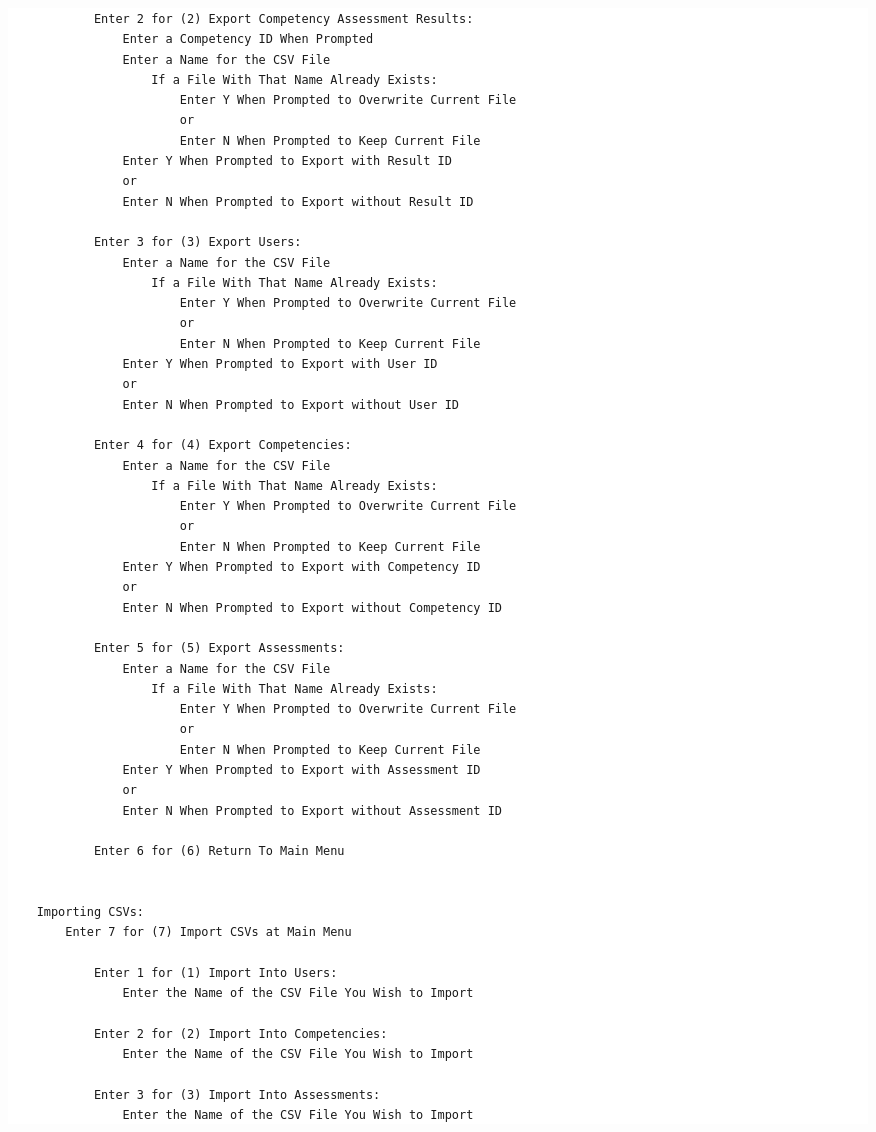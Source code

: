                 Enter 2 for (2) Export Competency Assessment Results:
                    Enter a Competency ID When Prompted
                    Enter a Name for the CSV File
                        If a File With That Name Already Exists:
                            Enter Y When Prompted to Overwrite Current File
                            or
                            Enter N When Prompted to Keep Current File
                    Enter Y When Prompted to Export with Result ID
                    or
                    Enter N When Prompted to Export without Result ID

                Enter 3 for (3) Export Users:
                    Enter a Name for the CSV File
                        If a File With That Name Already Exists:
                            Enter Y When Prompted to Overwrite Current File
                            or
                            Enter N When Prompted to Keep Current File
                    Enter Y When Prompted to Export with User ID
                    or
                    Enter N When Prompted to Export without User ID

                Enter 4 for (4) Export Competencies:
                    Enter a Name for the CSV File
                        If a File With That Name Already Exists:
                            Enter Y When Prompted to Overwrite Current File
                            or
                            Enter N When Prompted to Keep Current File
                    Enter Y When Prompted to Export with Competency ID
                    or
                    Enter N When Prompted to Export without Competency ID
                    
                Enter 5 for (5) Export Assessments:
                    Enter a Name for the CSV File
                        If a File With That Name Already Exists:
                            Enter Y When Prompted to Overwrite Current File
                            or
                            Enter N When Prompted to Keep Current File
                    Enter Y When Prompted to Export with Assessment ID
                    or
                    Enter N When Prompted to Export without Assessment ID
                    
                Enter 6 for (6) Return To Main Menu


        Importing CSVs:
            Enter 7 for (7) Import CSVs at Main Menu

                Enter 1 for (1) Import Into Users:
                    Enter the Name of the CSV File You Wish to Import

                Enter 2 for (2) Import Into Competencies:
                    Enter the Name of the CSV File You Wish to Import

                Enter 3 for (3) Import Into Assessments:
                    Enter the Name of the CSV File You Wish to Import
